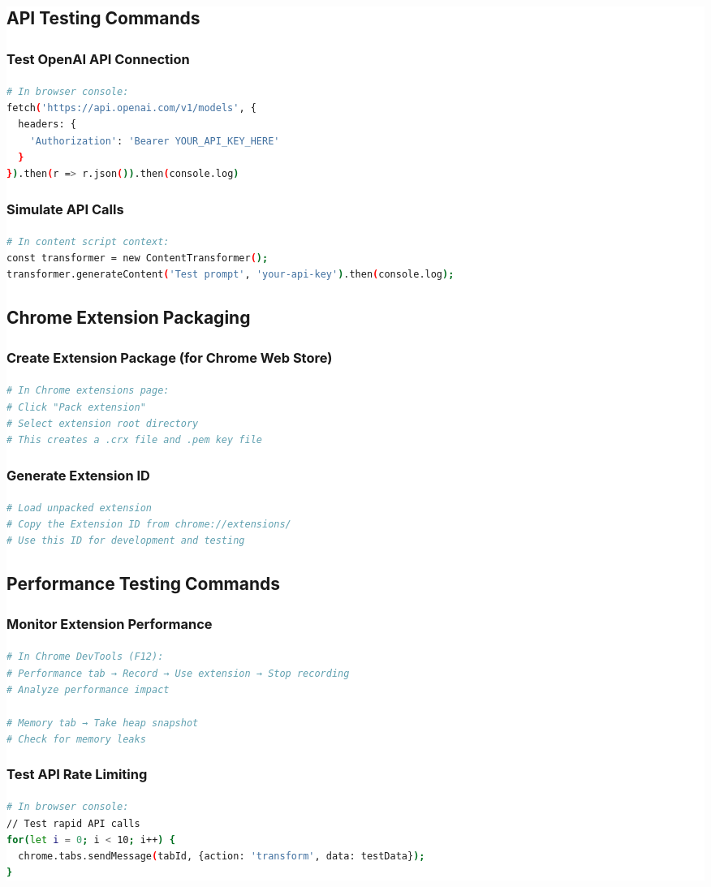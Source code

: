 ## API Testing Commands

### Test OpenAI API Connection
```bash
# In browser console:
fetch('https://api.openai.com/v1/models', {
  headers: {
    'Authorization': 'Bearer YOUR_API_KEY_HERE'
  }
}).then(r => r.json()).then(console.log)
```

### Simulate API Calls
```bash
# In content script context:
const transformer = new ContentTransformer();
transformer.generateContent('Test prompt', 'your-api-key').then(console.log);
```

## Chrome Extension Packaging

### Create Extension Package (for Chrome Web Store)
```bash
# In Chrome extensions page:
# Click "Pack extension"
# Select extension root directory
# This creates a .crx file and .pem key file
```

### Generate Extension ID
```bash
# Load unpacked extension
# Copy the Extension ID from chrome://extensions/
# Use this ID for development and testing
```

## Performance Testing Commands

### Monitor Extension Performance
```bash
# In Chrome DevTools (F12):
# Performance tab → Record → Use extension → Stop recording
# Analyze performance impact

# Memory tab → Take heap snapshot
# Check for memory leaks
```

### Test API Rate Limiting
```bash
# In browser console:
// Test rapid API calls
for(let i = 0; i < 10; i++) {
  chrome.tabs.sendMessage(tabId, {action: 'transform', data: testData});
}
```
